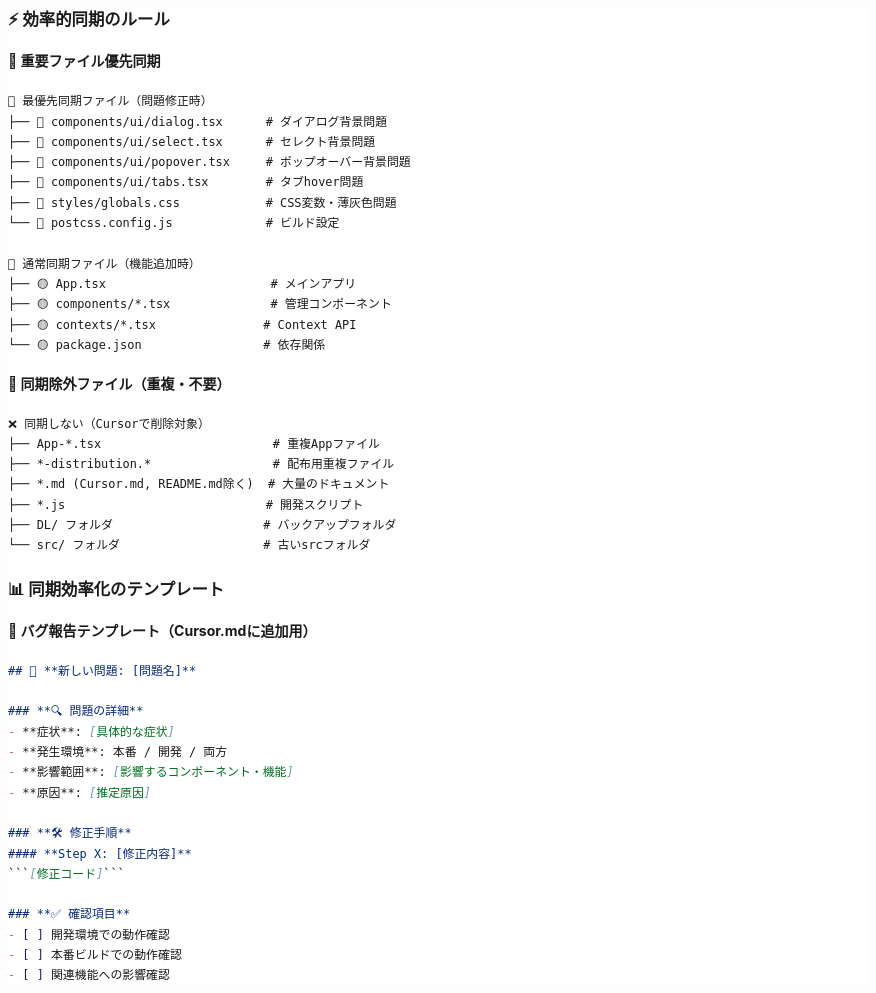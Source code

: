### **⚡ 効率的同期のルール**

#### **🎯 重要ファイル優先同期**
```
📁 最優先同期ファイル（問題修正時）
├── 🔴 components/ui/dialog.tsx      # ダイアログ背景問題
├── 🔴 components/ui/select.tsx      # セレクト背景問題  
├── 🔴 components/ui/popover.tsx     # ポップオーバー背景問題
├── 🔴 components/ui/tabs.tsx        # タブhover問題
├── 🔴 styles/globals.css            # CSS変数・薄灰色問題
└── 🔴 postcss.config.js             # ビルド設定

📁 通常同期ファイル（機能追加時）
├── 🟡 App.tsx                       # メインアプリ
├── 🟡 components/*.tsx              # 管理コンポーネント
├── 🟡 contexts/*.tsx               # Context API
└── 🟡 package.json                 # 依存関係
```

#### **🚫 同期除外ファイル（重複・不要）**
```
❌ 同期しない（Cursorで削除対象）
├── App-*.tsx                        # 重複Appファイル
├── *-distribution.*                 # 配布用重複ファイル
├── *.md (Cursor.md, README.md除く)  # 大量のドキュメント
├── *.js                            # 開発スクリプト
├── DL/ フォルダ                     # バックアップフォルダ
└── src/ フォルダ                    # 古いsrcフォルダ
```

### **📊 同期効率化のテンプレート**

#### **🐛 バグ報告テンプレート（Cursor.mdに追加用）**
```markdown
## 🚨 **新しい問題: [問題名]**

### **🔍 問題の詳細**
- **症状**: [具体的な症状]
- **発生環境**: 本番 / 開発 / 両方
- **影響範囲**: [影響するコンポーネント・機能]
- **原因**: [推定原因]

### **🛠️ 修正手順**
#### **Step X: [修正内容]**
```[修正コード]```

### **✅ 確認項目**
- [ ] 開発環境での動作確認
- [ ] 本番ビルドでの動作確認
- [ ] 関連機能への影響確認
```
